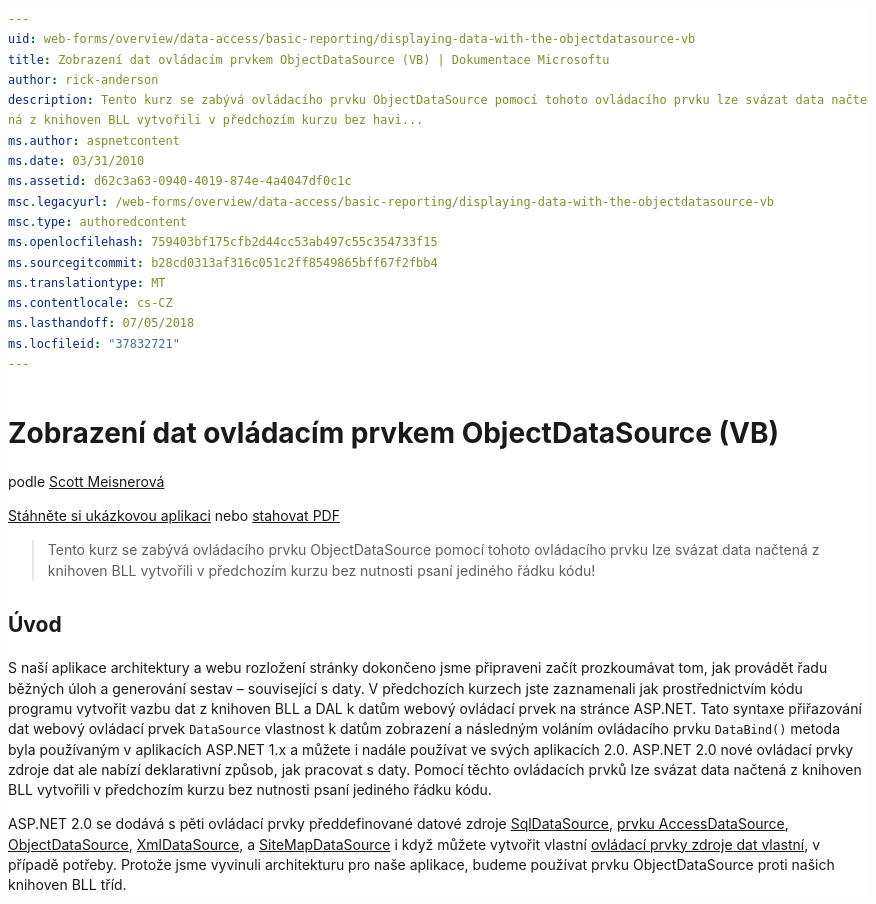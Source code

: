 ```yaml
---
uid: web-forms/overview/data-access/basic-reporting/displaying-data-with-the-objectdatasource-vb
title: Zobrazení dat ovládacím prvkem ObjectDataSource (VB) | Dokumentace Microsoftu
author: rick-anderson
description: Tento kurz se zabývá ovládacího prvku ObjectDataSource pomocí tohoto ovládacího prvku lze svázat data načtená z knihoven BLL vytvořili v předchozím kurzu bez havi...
ms.author: aspnetcontent
ms.date: 03/31/2010
ms.assetid: d62c3a63-0940-4019-874e-4a4047df0c1c
msc.legacyurl: /web-forms/overview/data-access/basic-reporting/displaying-data-with-the-objectdatasource-vb
msc.type: authoredcontent
ms.openlocfilehash: 759403bf175cfb2d44cc53ab497c55c354733f15
ms.sourcegitcommit: b28cd0313af316c051c2ff8549865bff67f2fbb4
ms.translationtype: MT
ms.contentlocale: cs-CZ
ms.lasthandoff: 07/05/2018
ms.locfileid: "37832721"
---
```

<a name="displaying-data-with-the-objectdatasource-vb"></a>Zobrazení dat ovládacím prvkem ObjectDataSource (VB)
====================
podle [Scott Meisnerová](https://twitter.com/ScottOnWriting)

[Stáhněte si ukázkovou aplikaci](http://download.microsoft.com/download/5/d/7/5d7571fc-d0b7-4798-ad4a-c976c02363ce/ASPNET_Data_Tutorial_4_VB.exe) nebo [stahovat PDF](displaying-data-with-the-objectdatasource-vb/_static/datatutorial04vb1.pdf)

> Tento kurz se zabývá ovládacího prvku ObjectDataSource pomocí tohoto ovládacího prvku lze svázat data načtená z knihoven BLL vytvořili v předchozím kurzu bez nutnosti psaní jediného řádku kódu!


## <a name="introduction"></a>Úvod

S naší aplikace architektury a webu rozložení stránky dokončeno jsme připraveni začít prozkoumávat tom, jak provádět řadu běžných úloh a generování sestav – související s daty. V předchozích kurzech jste zaznamenali jak prostřednictvím kódu programu vytvořit vazbu dat z knihoven BLL a DAL k datům webový ovládací prvek na stránce ASP.NET. Tato syntaxe přiřazování dat webový ovládací prvek `DataSource` vlastnost k datům zobrazení a následným voláním ovládacího prvku `DataBind()` metoda byla používaným v aplikacích ASP.NET 1.x a můžete i nadále používat ve svých aplikacích 2.0. ASP.NET 2.0 nové ovládací prvky zdroje dat ale nabízí deklarativní způsob, jak pracovat s daty. Pomocí těchto ovládacích prvků lze svázat data načtená z knihoven BLL vytvořili v předchozím kurzu bez nutnosti psaní jediného řádku kódu.

ASP.NET 2.0 se dodává s pěti ovládací prvky předdefinované datové zdroje [SqlDataSource](https://msdn.microsoft.com/library/dz12d98w%28vs.80%29.aspx), [prvku AccessDataSource](https://msdn.microsoft.com/library/8e5545e1.aspx), [ObjectDataSource](https://msdn.microsoft.com/library/9a4kyhcx.aspx), [XmlDataSource](https://msdn.microsoft.com/library/e8d8587a%28en-US,VS.80%29.aspx), a [SiteMapDataSource](https://msdn.microsoft.com/library/5ex9t96x%28en-US,VS.80%29.aspx) i když můžete vytvořit vlastní [ovládací prvky zdroje dat vlastní](https://msdn.microsoft.com/library/default.asp?url=/library/dnvs05/html/DataSourceCon1.asp), v případě potřeby. Protože jsme vyvinuli architekturu pro naše aplikace, budeme používat prvku ObjectDataSource proti našich knihoven BLL tříd.

